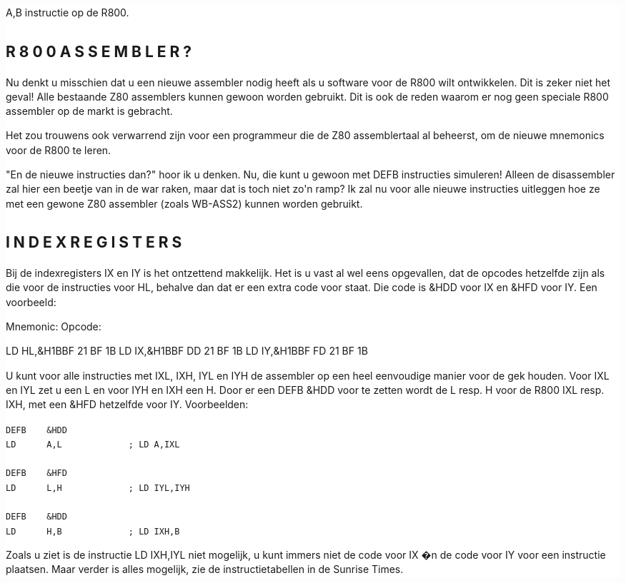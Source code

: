 A,B instructie op de R800.


## R 8 0 0   A S S E M B L E R ?

Nu  denkt u misschien dat u een nieuwe assembler nodig heeft
als u  software voor  de R800 wilt ontwikkelen. Dit is zeker
niet  het geval! Alle bestaande Z80 assemblers kunnen gewoon
worden gebruikt.  Dit is  ook de  reden waarom  er nog  geen
speciale R800 assembler op de markt is gebracht.

Het  zou trouwens  ook verwarrend  zijn voor een programmeur
die de Z80 assemblertaal al beheerst, om de nieuwe mnemonics
voor de R800 te leren.

"En de  nieuwe instructies  dan?" hoor  ik u denken. Nu, die
kunt  u  gewoon  met DEFB  instructies simuleren!  Alleen de
disassembler  zal hier  een beetje van in de war raken, maar
dat  is  toch niet  zo'n ramp?  Ik zal  nu voor  alle nieuwe
instructies uitleggen  hoe ze  met een  gewone Z80 assembler
(zoals WB-ASS2) kunnen worden gebruikt.


## I N D E X R E G I S T E R S

Bij  de indexregisters IX en IY is het ontzettend makkelijk.
Het  is  u  vast  al  wel  eens opgevallen,  dat de  opcodes
hetzelfde zijn  als die voor de instructies voor HL, behalve
dan  dat er een extra code voor staat. Die code is &HDD voor
IX en &HFD voor IY. Een voorbeeld:

Mnemonic:       Opcode:

LD HL,&H1BBF    21 BF 1B
LD IX,&H1BBF    DD 21 BF 1B
LD IY,&H1BBF    FD 21 BF 1B

U kunt  voor alle  instructies met  IXL, IXH,  IYL en IYH de
assembler  op een heel eenvoudige manier voor de gek houden.
Voor  IXL en  IYL zet u een L en voor IYH en IXH een H. Door
er een  DEFB &HDD  voor te zetten wordt de L resp. H voor de
R800  IXL  resp.  IXH,  met  een  &HFD  hetzelfde  voor  IY.
Voorbeelden:
```
DEFB    &HDD
LD      A,L             ; LD A,IXL

DEFB    &HFD
LD      L,H             ; LD IYL,IYH

DEFB    &HDD
LD      H,B             ; LD IXH,B
```
Zoals  u ziet  is de  instructie LD IXH,IYL niet mogelijk, u
kunt immers niet de code voor IX �n de code voor IY voor een
instructie plaatsen.  Maar verder  is alles mogelijk, zie de
instructietabellen in de Sunrise Times.
